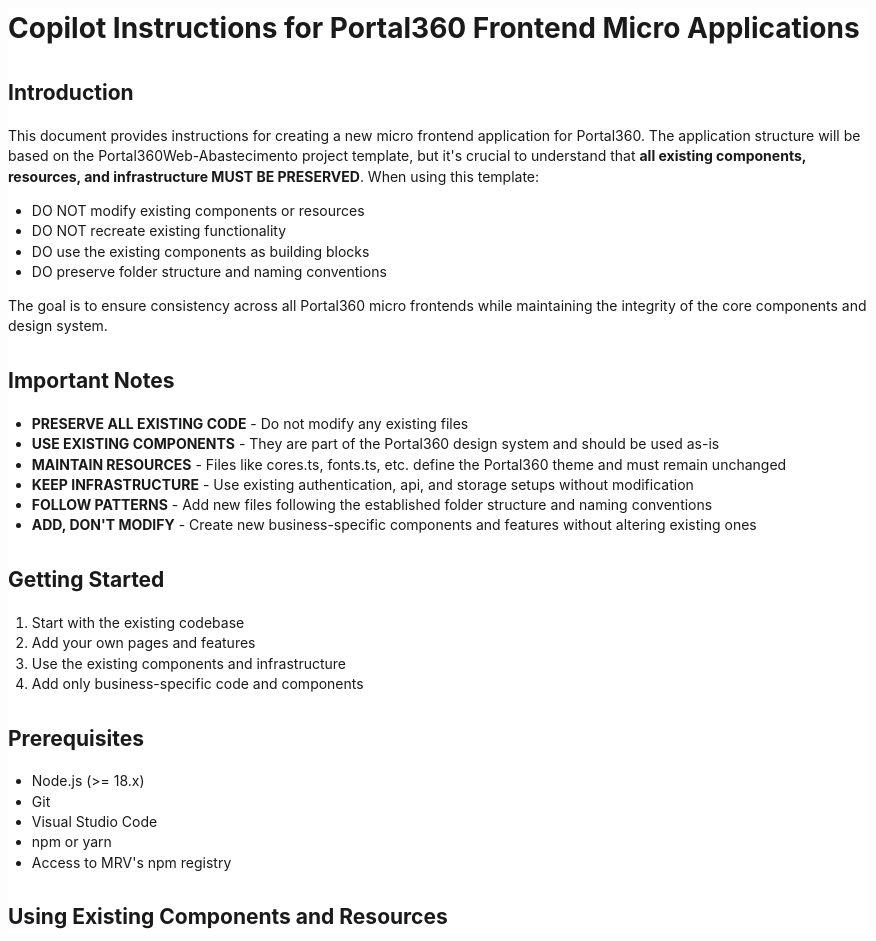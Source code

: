 # Copilot Instructions for Portal360 Frontend Micro Applications

## Introduction

This document provides instructions for creating a new micro frontend application for Portal360. The application structure will be based on the Portal360Web-Abastecimento project template, but it's crucial to understand that **all existing components, resources, and infrastructure MUST BE PRESERVED**. When using this template:

- DO NOT modify existing components or resources
- DO NOT recreate existing functionality
- DO use the existing components as building blocks
- DO preserve folder structure and naming conventions

The goal is to ensure consistency across all Portal360 micro frontends while maintaining the integrity of the core components and design system.

## Important Notes

- **PRESERVE ALL EXISTING CODE** - Do not modify any existing files
- **USE EXISTING COMPONENTS** - They are part of the Portal360 design system and should be used as-is
- **MAINTAIN RESOURCES** - Files like cores.ts, fonts.ts, etc. define the Portal360 theme and must remain unchanged
- **KEEP INFRASTRUCTURE** - Use existing authentication, api, and storage setups without modification
- **FOLLOW PATTERNS** - Add new files following the established folder structure and naming conventions
- **ADD, DON'T MODIFY** - Create new business-specific components and features without altering existing ones

## Getting Started

1. Start with the existing codebase
2. Add your own pages and features
3. Use the existing components and infrastructure
4. Add only business-specific code and components

## Prerequisites

- Node.js (>= 18.x)
- Git
- Visual Studio Code
- npm or yarn
- Access to MRV's npm registry

## Using Existing Components and Resources
